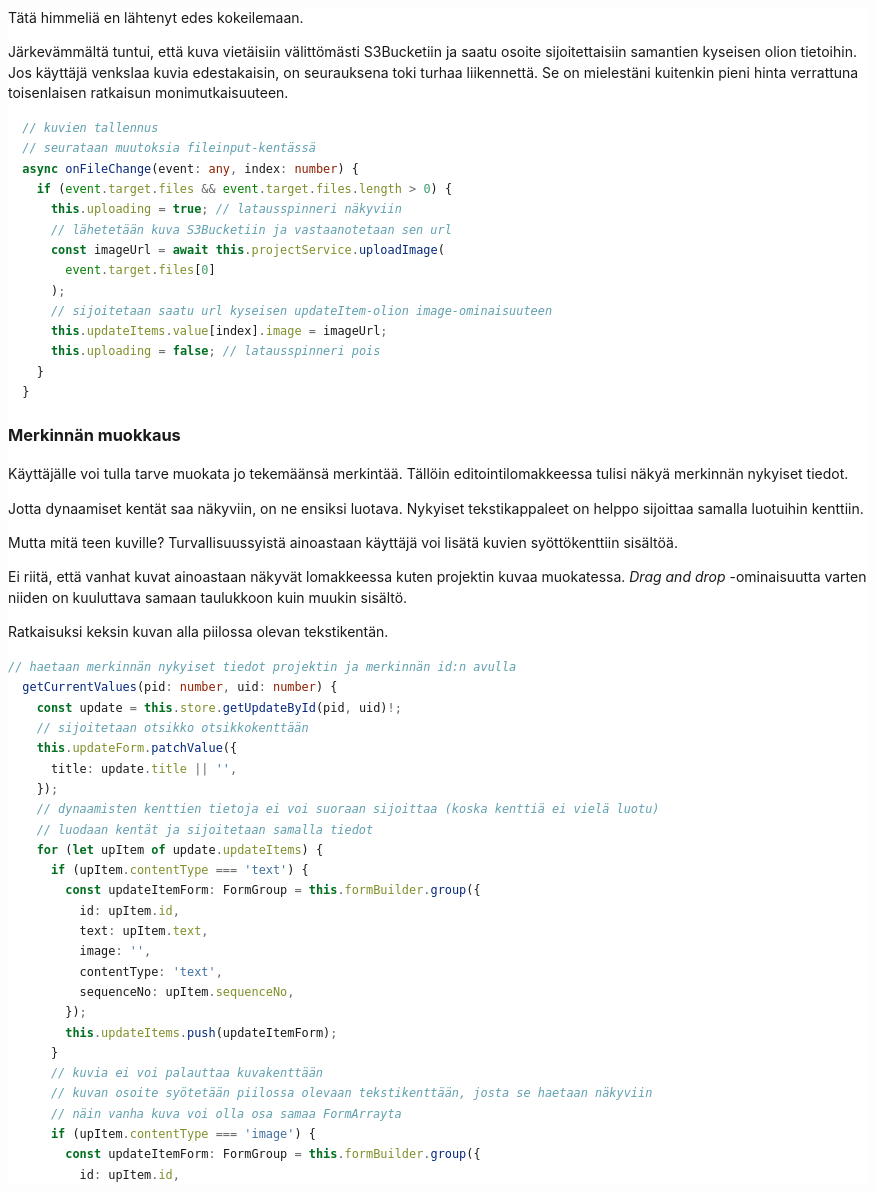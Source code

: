 Tätä himmeliä en lähtenyt edes kokeilemaan.

Järkevämmältä tuntui, että kuva vietäisiin välittömästi S3Bucketiin ja saatu osoite sijoitettaisiin samantien kyseisen olion tietoihin. Jos käyttäjä venkslaa kuvia edestakaisin, on seurauksena toki turhaa liikennettä. Se on mielestäni kuitenkin pieni hinta verrattuna toisenlaisen ratkaisun monimutkaisuuteen.

```typescript
  // kuvien tallennus
  // seurataan muutoksia fileinput-kentässä
  async onFileChange(event: any, index: number) {
    if (event.target.files && event.target.files.length > 0) {
      this.uploading = true; // latausspinneri näkyviin
      // lähetetään kuva S3Bucketiin ja vastaanotetaan sen url
      const imageUrl = await this.projectService.uploadImage(
        event.target.files[0]
      );
      // sijoitetaan saatu url kyseisen updateItem-olion image-ominaisuuteen
      this.updateItems.value[index].image = imageUrl;
      this.uploading = false; // latausspinneri pois
    }
  }
```

### Merkinnän muokkaus

Käyttäjälle voi tulla tarve muokata jo tekemäänsä merkintää. Tällöin editointilomakkeessa tulisi näkyä merkinnän nykyiset tiedot.

Jotta dynaamiset kentät saa näkyviin, on ne ensiksi luotava. Nykyiset tekstikappaleet on helppo sijoittaa samalla luotuihin kenttiin.

Mutta mitä teen kuville? Turvallisuussyistä ainoastaan käyttäjä voi lisätä kuvien syöttökenttiin sisältöä.

Ei riitä, että vanhat kuvat ainoastaan näkyvät lomakkeessa kuten projektin kuvaa muokatessa. _Drag and drop_ -ominaisuutta varten niiden on kuuluttava samaan taulukkoon kuin muukin sisältö.

Ratkaisuksi keksin kuvan alla piilossa olevan tekstikentän.

```typescript
// haetaan merkinnän nykyiset tiedot projektin ja merkinnän id:n avulla
  getCurrentValues(pid: number, uid: number) {
    const update = this.store.getUpdateById(pid, uid)!;
    // sijoitetaan otsikko otsikkokenttään
    this.updateForm.patchValue({
      title: update.title || '',
    });
    // dynaamisten kenttien tietoja ei voi suoraan sijoittaa (koska kenttiä ei vielä luotu)
    // luodaan kentät ja sijoitetaan samalla tiedot
    for (let upItem of update.updateItems) {
      if (upItem.contentType === 'text') {
        const updateItemForm: FormGroup = this.formBuilder.group({
          id: upItem.id,
          text: upItem.text,
          image: '',
          contentType: 'text',
          sequenceNo: upItem.sequenceNo,
        });
        this.updateItems.push(updateItemForm);
      }
      // kuvia ei voi palauttaa kuvakenttään
      // kuvan osoite syötetään piilossa olevaan tekstikenttään, josta se haetaan näkyviin
      // näin vanha kuva voi olla osa samaa FormArrayta
      if (upItem.contentType === 'image') {
        const updateItemForm: FormGroup = this.formBuilder.group({
          id: upItem.id,
```